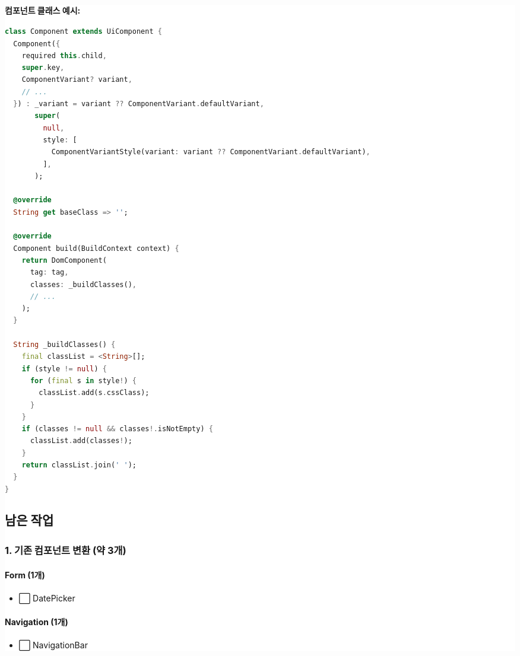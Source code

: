 **컴포넌트 클래스 예시:**
```dart
class Component extends UiComponent {
  Component({
    required this.child,
    super.key,
    ComponentVariant? variant,
    // ...
  }) : _variant = variant ?? ComponentVariant.defaultVariant,
       super(
         null,
         style: [
           ComponentVariantStyle(variant: variant ?? ComponentVariant.defaultVariant),
         ],
       );

  @override
  String get baseClass => '';

  @override
  Component build(BuildContext context) {
    return DomComponent(
      tag: tag,
      classes: _buildClasses(),
      // ...
    );
  }

  String _buildClasses() {
    final classList = <String>[];
    if (style != null) {
      for (final s in style!) {
        classList.add(s.cssClass);
      }
    }
    if (classes != null && classes!.isNotEmpty) {
      classList.add(classes!);
    }
    return classList.join(' ');
  }
}
```

## 남은 작업

### 1. 기존 컴포넌트 변환 (약 3개)

#### Form (1개)
- ⬜ DatePicker

#### Navigation (1개)
- ⬜ NavigationBar
